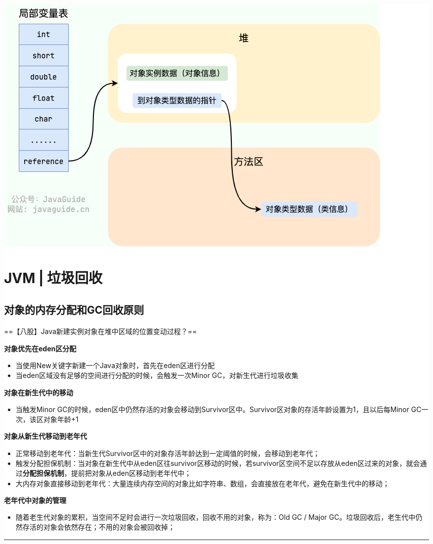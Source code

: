 ![access-location-of-object-handle-direct-pointer](./assets/access-location-of-object-handle-direct-pointer.png)

# JVM | 垃圾回收

## 对象的内存分配和GC回收原则

==【八股】Java新建实例对象在堆中区域的位置变动过程？==

**对象优先在eden区分配**

- 当使用New关键字新建一个Java对象时，首先在eden区进行分配
- 当eden区域没有足够的空间进行分配的时候，会触发一次Minor GC，对新生代进行垃圾收集

**对象在新生代中的移动**

- 当触发Minor GC的时候，eden区中仍然存活的对象会移动到Survivor区中。Survivor区对象的存活年龄设置为1，且以后每Minor GC一次，该区对象年龄+1

**对象从新生代移动到老年代**

- 正常移动到老年代：当新生代Survivor区中的对象存活年龄达到一定阈值的时候，会移动到老年代；
- 触发分配担保机制：当对象在新生代中从eden区往survivor区移动的时候，若survivor区空间不足以存放从eden区过来的对象，就会通过**分配担保机制**，提前把对象从eden区移动到老年代中；
- 大内存对象直接移动到老年代：大量连续内存空间的对象比如字符串、数组，会直接放在老年代，避免在新生代中的移动；

**老年代中对象的管理**

- 随着老生代对象的累积，当空间不足时会进行一次垃圾回收，回收不用的对象，称为：Old GC / Major GC。垃圾回收后，老生代中仍然存活的对象会依然存在；不用的对象会被回收掉；

---
